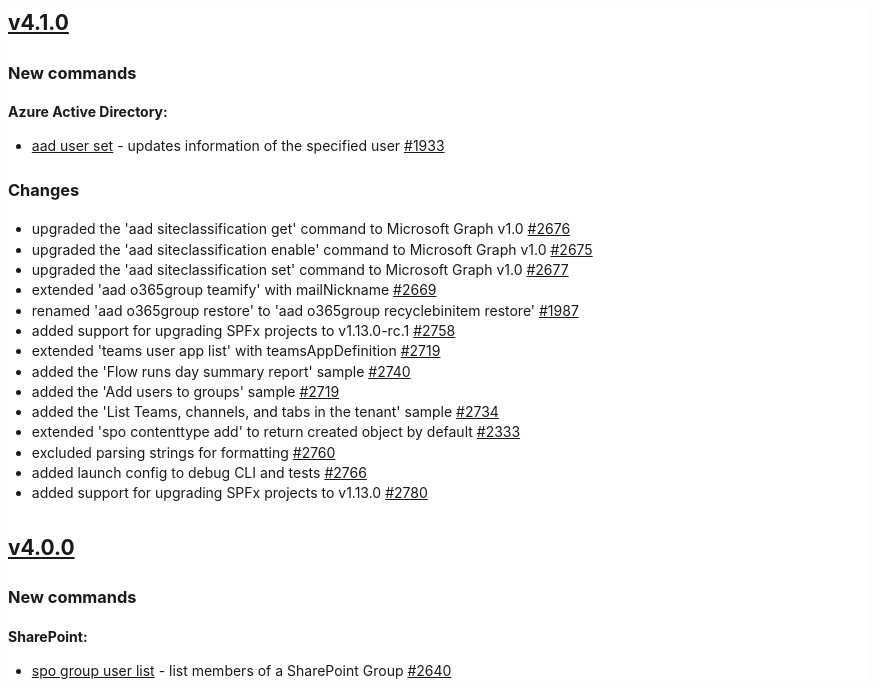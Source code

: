 ## [v4.1.0](https://github.com/pnp/cli-microsoft365/releases/tag/v4.1.0)

### New commands

**Azure Active Directory:**

- [aad user set](../cmd/aad/user/user-set.md) - updates information of the specified user [#1933](https://github.com/pnp/cli-microsoft365/issues/1933)

### Changes

- upgraded the 'aad siteclassification get' command to Microsoft Graph v1.0 [#2676](https://github.com/pnp/cli-microsoft365/issues/2676)
- upgraded the 'aad siteclassification enable' command to Microsoft Graph v1.0 [#2675](https://github.com/pnp/cli-microsoft365/issues/2675)
- upgraded the 'aad siteclassification set' command to Microsoft Graph v1.0 [#2677](https://github.com/pnp/cli-microsoft365/issues/2677)
- extended 'aad o365group teamify' with mailNickname [#2669](https://github.com/pnp/cli-microsoft365/issues/2669)
- renamed 'aad o365group restore' to 'aad o365group recyclebinitem restore' [#1987](https://github.com/pnp/cli-microsoft365/issues/1987)
- added support for upgrading SPFx projects to v1.13.0-rc.1 [#2758](https://github.com/pnp/cli-microsoft365/issues/2758)
- extended 'teams user app list' with teamsAppDefinition [#2719](https://github.com/pnp/cli-microsoft365/issues/2719)
- added the 'Flow runs day summary report' sample [#2740](https://github.com/pnp/cli-microsoft365/issues/2740)
- added the 'Add users to groups' sample [#2719](https://github.com/pnp/cli-microsoft365/issues/2741)
- added the 'List Teams, channels, and tabs in the tenant' sample [#2734](https://github.com/pnp/cli-microsoft365/issues/2734)
- extended 'spo contenttype add' to return created object by default [#2333](https://github.com/pnp/cli-microsoft365/issues/2333)
- excluded parsing strings for formatting [#2760](https://github.com/pnp/cli-microsoft365/issues/2760)
- added launch config to debug CLI and tests [#2766](https://github.com/pnp/cli-microsoft365/issues/2766)
- added support for upgrading SPFx projects to v1.13.0 [#2780](https://github.com/pnp/cli-microsoft365/issues/2780)

## [v4.0.0](https://github.com/pnp/cli-microsoft365/releases/tag/v4.0.0)

### New commands

**SharePoint:**

- [spo group user list](../cmd/spo/group/group-user-list.md) - list members of a SharePoint Group [#2640](https://github.com/pnp/cli-microsoft365/issues/2640)
